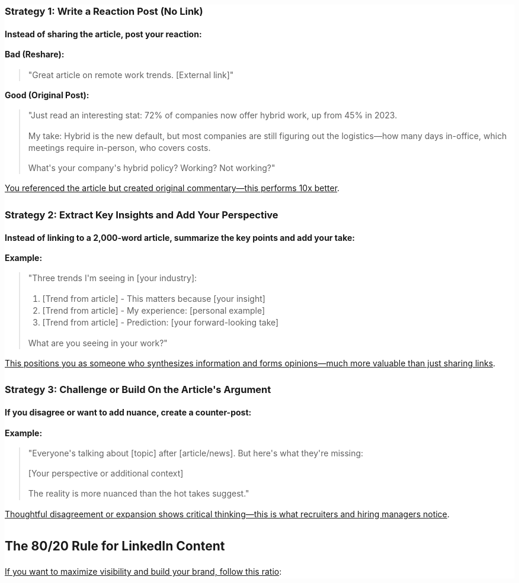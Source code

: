 ### Strategy 1: Write a Reaction Post (No Link)

**Instead of sharing the article, post your reaction:**

**Bad (Reshare):**
> "Great article on remote work trends. [External link]"

**Good (Original Post):**
> "Just read an interesting stat: 72% of companies now offer hybrid work, up from 45% in 2023.
>
> My take: Hybrid is the new default, but most companies are still figuring out the logistics—how many days in-office, which meetings require in-person, who covers costs.
>
> What's your company's hybrid policy? Working? Not working?"

[You referenced the article but created original commentary—this performs 10x better](https://www.linkedin.com/business/marketing/blog/content-marketing/turn-links-into-original-posts).

### Strategy 2: Extract Key Insights and Add Your Perspective

**Instead of linking to a 2,000-word article, summarize the key points and add your take:**

**Example:**
> "Three trends I'm seeing in [your industry]:
>
> 1. [Trend from article] - This matters because [your insight]
> 2. [Trend from article] - My experience: [personal example]
> 3. [Trend from article] - Prediction: [your forward-looking take]
>
> What are you seeing in your work?"

[This positions you as someone who synthesizes information and forms opinions—much more valuable than just sharing links](https://www.themuse.com/advice/linkedin-thought-leadership-strategy).

### Strategy 3: Challenge or Build On the Article's Argument

**If you disagree or want to add nuance, create a counter-post:**

**Example:**
> "Everyone's talking about [topic] after [article/news]. But here's what they're missing:
>
> [Your perspective or additional context]
>
> The reality is more nuanced than the hot takes suggest."

[Thoughtful disagreement or expansion shows critical thinking—this is what recruiters and hiring managers notice](https://www.linkedin.com/business/talent/blog/recruiting-tips/candidates-who-think-critically).

## The 80/20 Rule for LinkedIn Content

[If you want to maximize visibility and build your brand, follow this ratio](https://www.linkedin.com/business/marketing/blog/content-marketing/content-mix-strategy):
